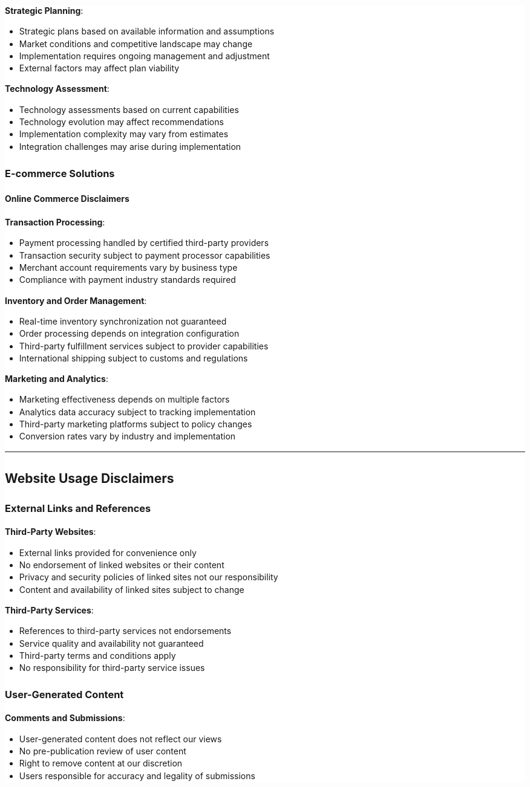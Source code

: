 **Strategic Planning**:
- Strategic plans based on available information and assumptions
- Market conditions and competitive landscape may change
- Implementation requires ongoing management and adjustment
- External factors may affect plan viability

**Technology Assessment**:
- Technology assessments based on current capabilities
- Technology evolution may affect recommendations
- Implementation complexity may vary from estimates
- Integration challenges may arise during implementation

### E-commerce Solutions

#### Online Commerce Disclaimers
**Transaction Processing**:
- Payment processing handled by certified third-party providers
- Transaction security subject to payment processor capabilities
- Merchant account requirements vary by business type
- Compliance with payment industry standards required

**Inventory and Order Management**:
- Real-time inventory synchronization not guaranteed
- Order processing depends on integration configuration
- Third-party fulfillment services subject to provider capabilities
- International shipping subject to customs and regulations

**Marketing and Analytics**:
- Marketing effectiveness depends on multiple factors
- Analytics data accuracy subject to tracking implementation
- Third-party marketing platforms subject to policy changes
- Conversion rates vary by industry and implementation

---

## Website Usage Disclaimers

### External Links and References
**Third-Party Websites**:
- External links provided for convenience only
- No endorsement of linked websites or their content
- Privacy and security policies of linked sites not our responsibility
- Content and availability of linked sites subject to change

**Third-Party Services**:
- References to third-party services not endorsements
- Service quality and availability not guaranteed
- Third-party terms and conditions apply
- No responsibility for third-party service issues

### User-Generated Content
**Comments and Submissions**:
- User-generated content does not reflect our views
- No pre-publication review of user content
- Right to remove content at our discretion
- Users responsible for accuracy and legality of submissions
